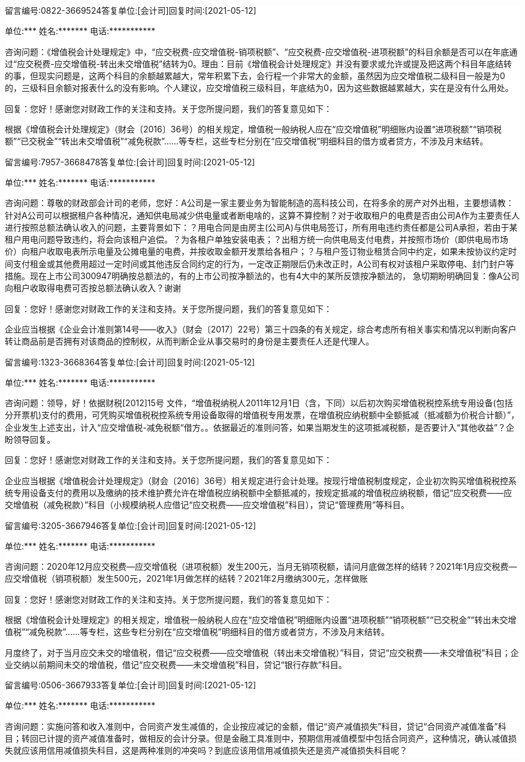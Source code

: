 留言编号:0822-3669524答复单位:\[会计司\]回复时间:\[2021-05-12\]

单位:\*\*\* 姓名:\*\*\*\*\*\*\* 电话:\*\*\*\*\*\*\*\*\*\*\*

咨询问题：《增值税会计处理规定》中，“应交税费\-应交增值税\-销项税额”、“应交税费\-应交增值税\-进项税额”的科目余额是否可以在年底通过“应交税费\-应交增值税\-转出未交增值税”结转为0。理由：目前《增值税会计处理规定》并没有要求或允许或提及把这两个科目年底结转的事，但现实问题是，这两个科目的余额越累越大，常年积累下去，会行程一个非常大的金额，虽然因为应交增值税二级科目一般是为0的，三级科目余额对报表什么的没有影响。个人建议，应交增值税三级科目，年底结为0，因为这些数据越累越大，实在是没有什么用处。

回复：您好！感谢您对财政工作的关注和支持。关于您所提问题，我们的答复意见如下：

根据《增值税会计处理规定》（财会〔2016〕36号）的相关规定，增值税一般纳税人应在“应交增值税”明细账内设置“进项税额”“销项税额”“已交税金”“转出未交增值税”“减免税款”……等专栏，这些专栏分别在“应交增值税”明细科目的借方或者贷方，不涉及月末结转。

留言编号:7957-3668478答复单位:\[会计司\]回复时间:\[2021-05-12\]

单位:\*\*\* 姓名:\*\*\*\*\*\*\* 电话:\*\*\*\*\*\*\*\*\*\*\*

咨询问题：尊敬的财政部会计司的老师，您好：A公司是一家主要业务为智能制造的高科技公司，在将多余的房产对外出租，主要想请教：针对A公司可以根据租户各种情况，通知供电局减少供电量或者断电啥的，这算不算控制？对于收取租户的电费是否由公司A作为主要责任人进行按照总额法确认收入的问题，主要背景如下：？用电合同是由房主(公司A)与供电局签订，所有用电违约责任都是公司A承担，若由于某租户用电问题导致违约，将会向该租户追偿。？为各租户单独安装电表；？出租方统一向供电局支付电费，并按照市场价（即供电局市场价）向租户收取电表所示电量及公摊电量的电费，并按收取金额开发票给各租户；？与租户签订物业租赁合同中约定，如果未按协议约定时间支付租金或其他费用超过一定时间或其他违反合同约定的行为，一定改正期限后仍未改正时，A公司有权对该租户采取停电、封门封户等措施。现在上市公司300947明确按总额法的，有的上市公司按净额法的，也有4大中的某所反馈按净额法的， 急切期盼明确回复：像A公司向租户收取得电费可否按总额法确认收入？谢谢

回复：您好！感谢您对财政工作的关注和支持。关于您所提问题，我们的答复意见如下：

企业应当根据《企业会计准则第14号——收入》（财会〔2017〕22号）第三十四条的有关规定，综合考虑所有相关事实和情况以判断向客户转让商品前是否拥有对该商品的控制权，从而判断企业从事交易时的身份是主要责任人还是代理人。

留言编号:1323-3668364答复单位:\[会计司\]回复时间:\[2021-05-12\]

单位:\*\*\* 姓名:\*\*\*\*\*\*\* 电话:\*\*\*\*\*\*\*\*\*\*\*

咨询问题：领导，好！依据财税\[2012\]15号 文件，“增值税纳税人2011年12月1日（含，下同）以后初次购买增值税税控系统专用设备(包括分开票机)支付的费用，可凭购买增值税税控系统专用设备取得的增值税专用发票，在增值税应纳税额中全额抵减（抵减额为价税合计额）”，企业发生上述支出，计入“应交增值税\-减免税额“借方。。依据最近的准则问答，如果当期发生的这项抵减税额，是否要计入“其他收益”？企盼领导回复。

回复：您好！感谢您对财政工作的关注和支持。关于您所提问题，我们的答复意见如下：

企业应当根据《增值税会计处理规定》（财会〔2016〕36号）相关规定进行会计处理。按现行增值税制度规定，企业初次购买增值税税控系统专用设备支付的费用以及缴纳的技术维护费允许在增值税应纳税额中全额抵减的，按规定抵减的增值税应纳税额，借记“应交税费——应交增值税（减免税款）”科目（小规模纳税人应借记“应交税费——应交增值税”科目），贷记“管理费用”等科目。

留言编号:3205-3667946答复单位:\[会计司\]回复时间:\[2021-05-12\]

单位:\*\*\* 姓名:\*\*\*\*\*\*\* 电话:\*\*\*\*\*\*\*\*\*\*\*

咨询问题：2020年12月应交税费—应交增值税（进项税额）发生200元，当月无销项税额，请问月底做怎样的结转？2021年1月应交税费—应交增值税（销项税额）发生500元，2021年1月做怎样的结转？2021年2月缴纳300元，怎样做账

回复：您好！感谢您对财政工作的关注和支持。关于您所提问题，我们的答复意见如下：

根据《增值税会计处理规定》的相关规定，增值税一般纳税人应在“应交增值税”明细账内设置“进项税额”“销项税额”“已交税金”“转出未交增值税”“减免税款”……等专栏，这些专栏分别在“应交增值税”明细科目的借方或者贷方，不涉及月末结转。

月度终了，对于当月应交未交的增值税，借记“应交税费——应交增值税（转出未交增值税）”科目，贷记“应交税费——未交增值税”科目；企业交纳以前期间未交的增值税，借记“应交税费——未交增值税”科目，贷记“银行存款”科目。

留言编号:0506-3667933答复单位:\[会计司\]回复时间:\[2021-05-12\]

单位:\*\*\* 姓名:\*\*\*\*\*\*\* 电话:\*\*\*\*\*\*\*\*\*\*\*

咨询问题：实施问答和收入准则中，合同资产发生减值的，企业按应减记的金额，借记“资产减值损失”科目，贷记“合同资产减值准备”科目；转回已计提的资产减值准备时，做相反的会计分录。但是金融工具准则中，预期信用减值模型中包括合同资产，这种情况，确认减值损失就应该用信用减值损失科目，这是两种准则的冲突吗？到底应该用信用减值损失还是资产减值损失科目呢？
